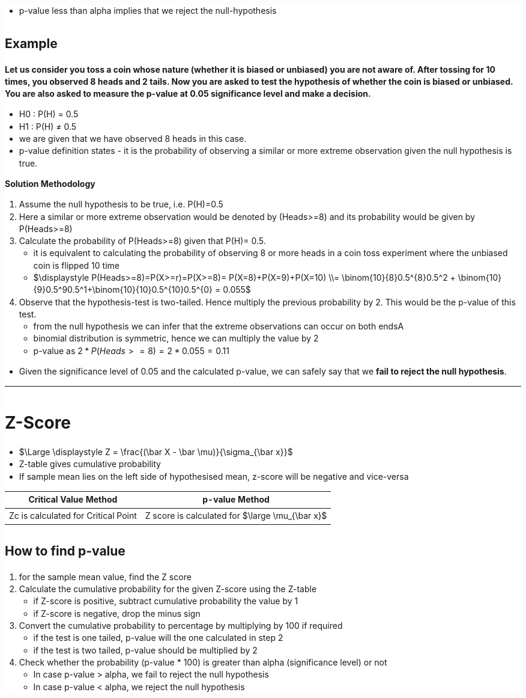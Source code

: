 - p-value less than alpha implies that we reject the null-hypothesis

## Example
**Let us consider you toss a coin whose nature (whether it is biased or unbiased) you are not aware of. After tossing for 10 times, you observed 8 heads and 2 tails. Now you are asked to test the hypothesis of whether the coin is biased or unbiased. You are also asked to measure the p-value at 0.05 significance level and make a decision.**

- H0 : P(H) = 0.5
- H1 : P(H) ≠ 0.5
- we are given that we have observed 8 heads in this case.
- p-value definition states - it is the probability of observing a similar or more extreme observation given the null hypothesis is true.

**Solution Methodology**
1. Assume the null hypothesis to be true, i.e. P(H)=0.5
2. Here a similar or more extreme observation would be denoted by (Heads>=8) and its probability would be given by P(Heads>=8)
3. Calculate the probability of P(Heads>=8) given that P(H)= 0.5.
    -  it is equivalent to calculating the probability of observing 8 or more heads in a coin toss experiment where the unbiased coin is flipped 10 time
    -  $\displaystyle P(Heads>=8)=P(X>=r)=P(X>=8)= P(X=8)+P(X=9)+P(X=10) \\= \binom{10}{8}0.5^{8}0.5^2 + \binom{10}{9}0.5^90.5^1+\binom{10}{10}0.5^{10}0.5^{0} = 0.055$
4. Observe that the hypothesis-test is two-tailed. Hence multiply the previous probability by 2. This would be the p-value of this test.
    -  from the null hypothesis we can infer that the extreme observations can occur on both endsA
    - binomial distribution is symmetric, hence we can multiply the value by 2
    - p-value as $2*P(Heads>=8)= 2* 0.055=0.11$

- Given the significance level of 0.05 and the calculated p-value, we can safely say that we **fail to reject the null hypothesis**.

---

# Z-Score
- $\Large \displaystyle Z = \frac{(\bar X - \bar \mu)}{\sigma_{\bar x}}$
- Z-table gives cumulative probability
- If sample mean lies on the left side of hypothesised mean, z-score will be negative and vice-versa

| Critical Value Method               | p-value Method                    |
|-------------------------------------|-----------------------------------|
| Zc is calculated for Critical Point | Z score is calculated for $\large \mu_{\bar x}$ |


## How to find p-value
1. for the sample mean value, find the Z score
1. Calculate the cumulative probability for the given Z-score using the Z-table
    - if Z-score is positive, subtract cumulative probability the value by 1
    - if Z-score is negative, drop the minus sign
1. Convert the cumulative probability to percentage by multiplying by 100 if required
    - if the test is one tailed, p-value will the one calculated in step 2
    - if the test is two tailed, p-value should be multiplied by 2
1. Check whether the probability (p-value * 100) is greater than alpha (significance level) or not
    - In case p-value > alpha, we fail to reject the null hypothesis
    - In case p-value < alpha, we reject the null hypothesis
